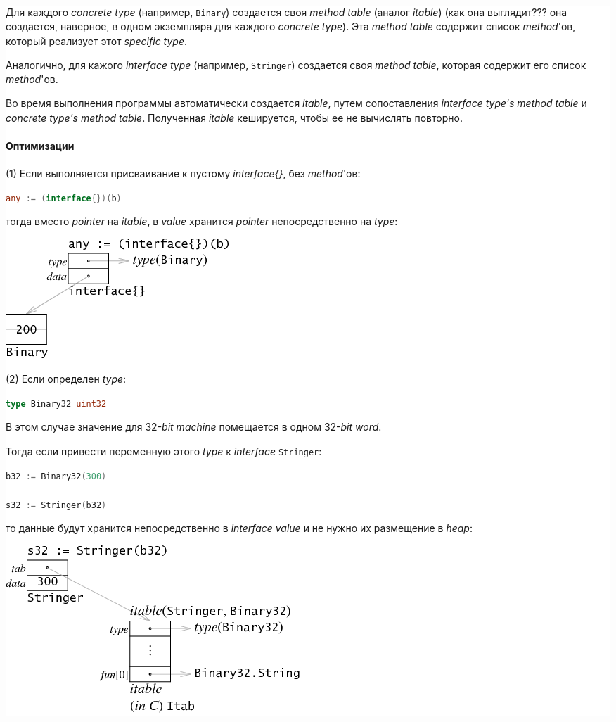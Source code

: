 Для каждого *concrete type* (например, `Binary`) создается своя *method table* (аналог *itable*) (как она выглядит??? она создается, наверное, в одном экземпляра для каждого *concrete type*). Эта *method table* содержит список *method*'ов, который реализует этот *specific type*.

Аналогично, для кажого *interface type* (например, `Stringer`) создается своя *method table*, которая содержит его список *method*'ов.

Во время выполнения программы автоматически создается *itable*, путем сопоставления *interface type's method table* и *concrete type's method table*. Полученная *itable* кешируется, чтобы ее не вычислять повторно.

#### Оптимизации

(1) Если выполняется присваивание к пустому *interface{}*, без *method*'ов:

```go
any := (interface{})(b)
```

тогда вместо *pointer* на *itable*, в *value* хранится *pointer* непосредственно на *type*:

![interface3](img/go/interface3.png)

(2) Если определен *type*:

```go
type Binary32 uint32
```

В этом случае значение для 32-*bit machine* помещается в одном 32-*bit word*. 

Тогда если привести переменную этого *type* к *interface* `Stringer`:

```go
b32 := Binary32(300)

s32 := Stringer(b32)
```

то данные будут хранится непосредственно в *interface value* и не нужно их размещение в *heap*:

![interface3](img/go/interface4.png)
